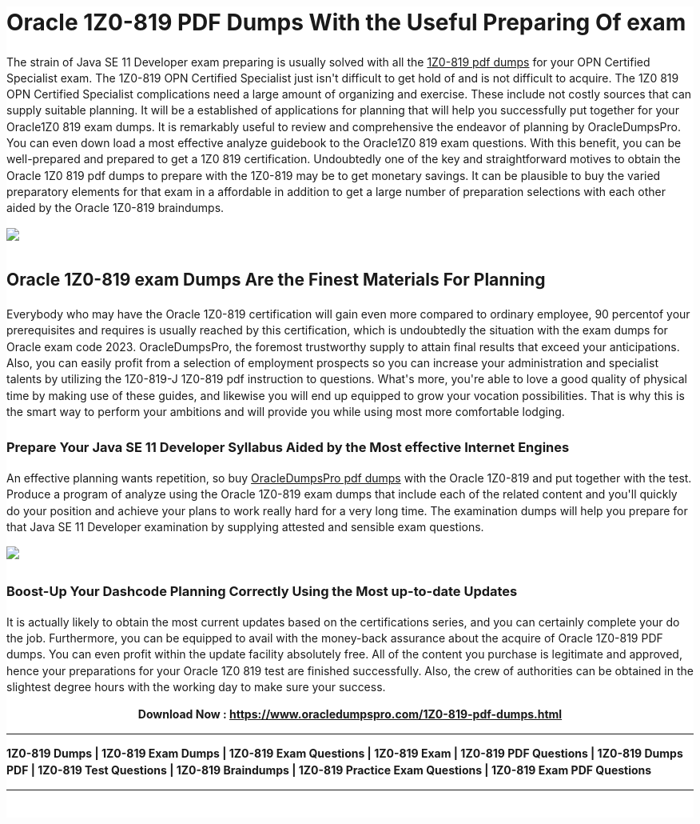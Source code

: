 <h1>Oracle 1Z0-819 PDF Dumps With the Useful Preparing Of exam</h1><p>The strain of Java SE 11 Developer exam preparing is usually solved with all the <a href="https://www.oracledumpspro.com/1Z0-819-pdf-dumps.html">1Z0-819 pdf dumps</a> for your OPN Certified Specialist exam. The 1Z0-819 OPN Certified Specialist just isn't difficult to get hold of and is not difficult to acquire. The 1Z0 819 OPN Certified Specialist complications need a large amount of organizing and exercise. These include not costly sources that can supply suitable planning. It will be a established of applications for planning that will help you successfully put together for your Oracle1Z0 819 exam dumps. It is remarkably useful to review and comprehensive the endeavor of planning by OracleDumpsPro. You can even down load a most effective analyze guidebook to the Oracle1Z0 819 exam questions. With this benefit, you can be well-prepared and prepared to get a 1Z0 819 certification. Undoubtedly one of the key and straightforward motives to obtain the Oracle 1Z0 819 pdf dumps to prepare with the 1Z0-819 may be to get monetary savings. It can be plausible to buy the varied preparatory elements for that exam in a affordable in addition to get a large number of preparation selections with each other aided by the Oracle 1Z0-819 braindumps.</p><p><img src="https://i.ibb.co/GQL1wqP/2.jpg" width="100%" /></p><h2>Oracle 1Z0-819 exam Dumps Are the Finest Materials For Planning</h2><p>Everybody who may have the Oracle 1Z0-819 certification will gain even more compared to ordinary employee, 90 percentof your prerequisites and requires is usually reached by this certification, which is undoubtedly the situation with the exam dumps for Oracle exam code 2023. OracleDumpsPro, the foremost trustworthy supply to attain final results that exceed your anticipations. Also, you can easily profit from a selection of employment prospects so you can increase your administration and specialist talents by utilizing the 1Z0-819-J 1Z0-819 pdf instruction to questions. What's more, you're able to love a good quality of physical time by making use of these guides, and likewise you will end up equipped to grow your vocation possibilities. That is why this is the smart way to perform your ambitions and will provide you while using most more comfortable lodging.</p><h3>Prepare Your Java SE 11 Developer Syllabus Aided by the Most effective Internet Engines</h3><p>An effective planning wants repetition, so buy <a href="https://www.oracledumpspro.com">OracleDumpsPro pdf dumps</a> with the Oracle 1Z0-819 and put together with the test. Produce a program of analyze using the Oracle 1Z0-819 exam dumps that include each of the related content and you'll quickly do your position and achieve your plans to work really hard for a very long time. The examination dumps will help you prepare for that Java SE 11 Developer examination by supplying attested and sensible exam questions.</p><p><img src="https://i.ibb.co/bWf3mhn/1.jpg" width="100%" /></p><h3>Boost-Up Your Dashcode Planning Correctly Using the Most up-to-date Updates</h3><p>It is actually likely to obtain the most current updates based on the certifications series, and you can certainly complete your do the job. Furthermore, you can be equipped to avail with the money-back assurance about the acquire of Oracle 1Z0-819 PDF dumps. You can even profit within the update facility absolutely free. All of the content you purchase is legitimate and approved, hence your preparations for your Oracle 1Z0 819 test are finished successfully. Also, the crew of authorities can be obtained in the slightest degree hours with the working day to make sure your success.</p><p style="text-align: center;"><strong>Download Now : <a href="https://www.oracledumpspro.com/1Z0-819-pdf-dumps.html">https://www.oracledumpspro.com/1Z0-819-pdf-dumps.html</a></strong></p><hr /><p><strong>1Z0-819 Dumps | 1Z0-819 Exam Dumps | 1Z0-819 Exam Questions | 1Z0-819 Exam | 1Z0-819 PDF Questions | 1Z0-819 Dumps PDF | 1Z0-819 Test Questions | 1Z0-819 Braindumps | 1Z0-819 Practice Exam Questions | 1Z0-819 Exam PDF Questions</strong></p><hr /><p>&nbsp;</p>
